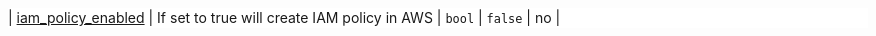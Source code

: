 | <a name="input_iam_policy_enabled"></a> [iam_policy_enabled](#input_iam_policy_enabled)                                                                         | If set to true will create IAM policy in AWS                                                                                                                                                                                                                                                                                                                                                                                                                                                                                                                                                                                                                                  | `bool`                                                                                                                                                                                                                                                                                                                                                                                                                                                                                                                                                                                                                                                                                                                                                                                                                                                                                                                                                                                                                                                                                                                                                                                                                                                                                                                                                                                                                                                                                                                                                                                                                                                                                                                                                                                                                                                                                                                                                                                                                                                                                                                                                                                                                                                                                                                                                                                                                                                                                                                                                                                                                                                                                                                                                                                                                                                       | `false`                                                                                                                                                                                                                                                                                                                                                                                                                                                                               |    no    |